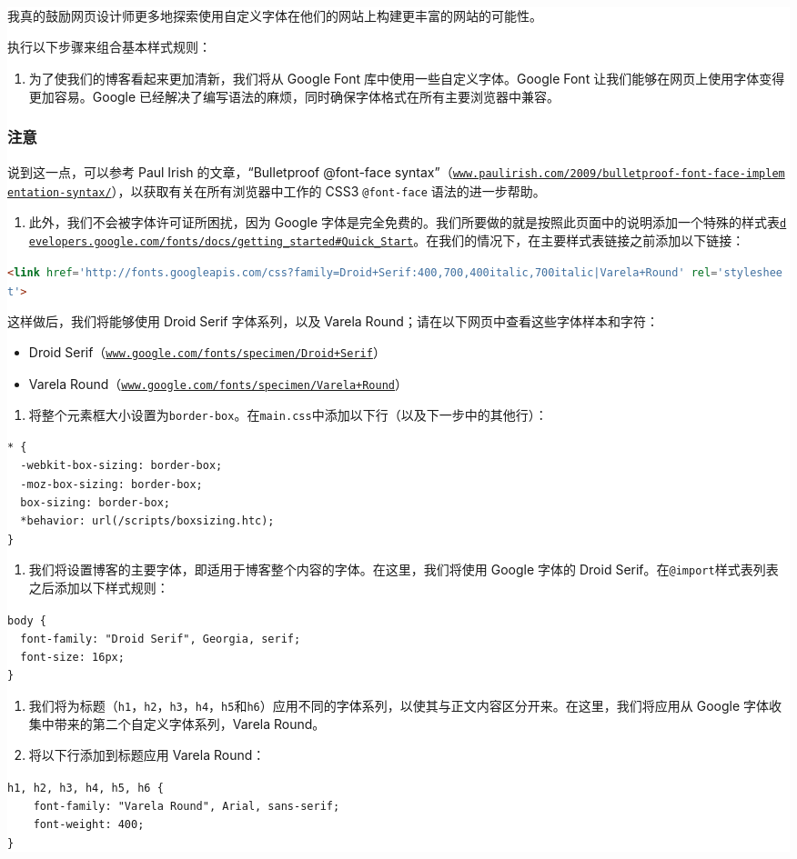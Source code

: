 我真的鼓励网页设计师更多地探索使用自定义字体在他们的网站上构建更丰富的网站的可能性。

执行以下步骤来组合基本样式规则：

1.  为了使我们的博客看起来更加清新，我们将从 Google Font 库中使用一些自定义字体。Google Font 让我们能够在网页上使用字体变得更加容易。Google 已经解决了编写语法的麻烦，同时确保字体格式在所有主要浏览器中兼容。

### 注意

说到这一点，可以参考 Paul Irish 的文章，“Bulletproof @font-face syntax”（[`www.paulirish.com/2009/bulletproof-font-face-implementation-syntax/`](http://www.paulirish.com/2009/bulletproof-font-face-implementation-syntax/)），以获取有关在所有浏览器中工作的 CSS3 `@font-face` 语法的进一步帮助。

1.  此外，我们不会被字体许可证所困扰，因为 Google 字体是完全免费的。我们所要做的就是按照此页面中的说明添加一个特殊的样式表[`developers.google.com/fonts/docs/getting_started#Quick_Start`](https://developers.google.com/fonts/docs/getting_started#Quick_Start)。在我们的情况下，在主要样式表链接之前添加以下链接：

```html
<link href='http://fonts.googleapis.com/css?family=Droid+Serif:400,700,400italic,700italic|Varela+Round' rel='stylesheet'>
```

这样做后，我们将能够使用 Droid Serif 字体系列，以及 Varela Round；请在以下网页中查看这些字体样本和字符：

+   Droid Serif（[`www.google.com/fonts/specimen/Droid+Serif`](http://www.google.com/fonts/specimen/Droid+Serif)）

+   Varela Round（[`www.google.com/fonts/specimen/Varela+Round`](http://www.google.com/fonts/specimen/Varela+Round)）

1.  将整个元素框大小设置为`border-box`。在`main.css`中添加以下行（以及下一步中的其他行）：

```html
* { 
  -webkit-box-sizing: border-box;
  -moz-box-sizing: border-box;
  box-sizing: border-box;
  *behavior: url(/scripts/boxsizing.htc);
}
```

1.  我们将设置博客的主要字体，即适用于博客整个内容的字体。在这里，我们将使用 Google 字体的 Droid Serif。在`@import`样式表列表之后添加以下样式规则：

```html
body {
  font-family: "Droid Serif", Georgia, serif;
  font-size: 16px;
}
```

1.  我们将为标题（`h1`，`h2`，`h3`，`h4`，`h5`和`h6`）应用不同的字体系列，以使其与正文内容区分开来。在这里，我们将应用从 Google 字体收集中带来的第二个自定义字体系列，Varela Round。

1.  将以下行添加到标题应用 Varela Round：

```html
h1, h2, h3, h4, h5, h6 {
    font-family: "Varela Round", Arial, sans-serif;
    font-weight: 400;
}
```
